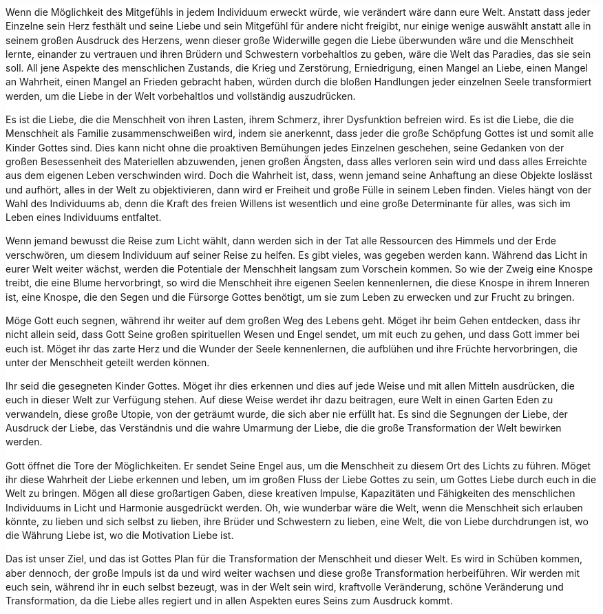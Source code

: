 Wenn die Möglichkeit des Mitgefühls in jedem Individuum erweckt würde, wie verändert wäre dann eure Welt. Anstatt dass jeder Einzelne sein Herz festhält und seine Liebe und sein Mitgefühl für andere nicht freigibt, nur einige wenige auswählt anstatt alle in seinem großen Ausdruck des Herzens, wenn dieser große Widerwille gegen die Liebe überwunden wäre und die Menschheit lernte, einander zu vertrauen und ihren Brüdern und Schwestern vorbehaltlos zu geben, wäre die Welt das Paradies, das sie sein soll. All jene Aspekte des menschlichen Zustands, die Krieg und Zerstörung, Erniedrigung, einen Mangel an Liebe, einen Mangel an Wahrheit, einen Mangel an Frieden gebracht haben, würden durch die bloßen Handlungen jeder einzelnen Seele transformiert werden, um die Liebe in der Welt vorbehaltlos und vollständig auszudrücken.

Es ist die Liebe, die die Menschheit von ihren Lasten, ihrem Schmerz, ihrer Dysfunktion befreien wird. Es ist die Liebe, die die Menschheit als Familie zusammenschweißen wird, indem sie anerkennt, dass jeder die große Schöpfung Gottes ist und somit alle Kinder Gottes sind. Dies kann nicht ohne die proaktiven Bemühungen jedes Einzelnen geschehen, seine Gedanken von der großen Besessenheit des Materiellen abzuwenden, jenen großen Ängsten, dass alles verloren sein wird und dass alles Erreichte aus dem eigenen Leben verschwinden wird. Doch die Wahrheit ist, dass, wenn jemand seine Anhaftung an diese Objekte loslässt und aufhört, alles in der Welt zu objektivieren, dann wird er Freiheit und große Fülle in seinem Leben finden. Vieles hängt von der Wahl des Individuums ab, denn die Kraft des freien Willens ist wesentlich und eine große Determinante für alles, was sich im Leben eines Individuums entfaltet.

Wenn jemand bewusst die Reise zum Licht wählt, dann werden sich in der Tat alle Ressourcen des Himmels und der Erde verschwören, um diesem Individuum auf seiner Reise zu helfen. Es gibt vieles, was gegeben werden kann. Während das Licht in eurer Welt weiter wächst, werden die Potentiale der Menschheit langsam zum Vorschein kommen. So wie der Zweig eine Knospe treibt, die eine Blume hervorbringt, so wird die Menschheit ihre eigenen Seelen kennenlernen, die diese Knospe in ihrem Inneren ist, eine Knospe, die den Segen und die Fürsorge Gottes benötigt, um sie zum Leben zu erwecken und zur Frucht zu bringen.

Möge Gott euch segnen, während ihr weiter auf dem großen Weg des Lebens geht. Möget ihr beim Gehen entdecken, dass ihr nicht allein seid, dass Gott Seine großen spirituellen Wesen und Engel sendet, um mit euch zu gehen, und dass Gott immer bei euch ist. Möget ihr das zarte Herz und die Wunder der Seele kennenlernen, die aufblühen und ihre Früchte hervorbringen, die unter der Menschheit geteilt werden können.

Ihr seid die gesegneten Kinder Gottes. Möget ihr dies erkennen und dies auf jede Weise und mit allen Mitteln ausdrücken, die euch in dieser Welt zur Verfügung stehen. Auf diese Weise werdet ihr dazu beitragen, eure Welt in einen Garten Eden zu verwandeln, diese große Utopie, von der geträumt wurde, die sich aber nie erfüllt hat. Es sind die Segnungen der Liebe, der Ausdruck der Liebe, das Verständnis und die wahre Umarmung der Liebe, die die große Transformation der Welt bewirken werden.

Gott öffnet die Tore der Möglichkeiten. Er sendet Seine Engel aus, um die Menschheit zu diesem Ort des Lichts zu führen. Möget ihr diese Wahrheit der Liebe erkennen und leben, um im großen Fluss der Liebe Gottes zu sein, um Gottes Liebe durch euch in die Welt zu bringen. Mögen all diese großartigen Gaben, diese kreativen Impulse, Kapazitäten und Fähigkeiten des menschlichen Individuums in Licht und Harmonie ausgedrückt werden. Oh, wie wunderbar wäre die Welt, wenn die Menschheit sich erlauben könnte, zu lieben und sich selbst zu lieben, ihre Brüder und Schwestern zu lieben, eine Welt, die von Liebe durchdrungen ist, wo die Währung Liebe ist, wo die Motivation Liebe ist.

Das ist unser Ziel, und das ist Gottes Plan für die Transformation der Menschheit und dieser Welt. Es wird in Schüben kommen, aber dennoch, der große Impuls ist da und wird weiter wachsen und diese große Transformation herbeiführen. Wir werden mit euch sein, während ihr in euch selbst bezeugt, was in der Welt sein wird, kraftvolle Veränderung, schöne Veränderung und Transformation, da die Liebe alles regiert und in allen Aspekten eures Seins zum Ausdruck kommt.
